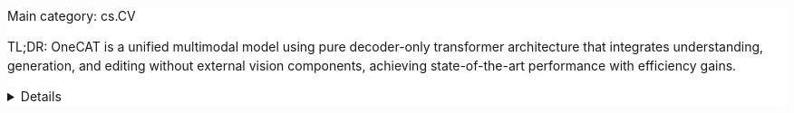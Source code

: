Main category: cs.CV

TL;DR: OneCAT is a unified multimodal model using pure decoder-only transformer architecture that integrates understanding, generation, and editing without external vision components, achieving state-of-the-art performance with efficiency gains.


<details>
  <summary>Details</summary>
Motivation: To create a more efficient and unified multimodal model that eliminates the need for external vision components like ViT or vision tokenizers during inference, particularly for high-resolution inputs, while maintaining top performance.

Method: Uses a modality-specific Mixture-of-Experts (MoE) structure trained with single autoregressive objective, features multi-scale visual autoregressive mechanism within LLM, and supports dynamic resolutions natively.

